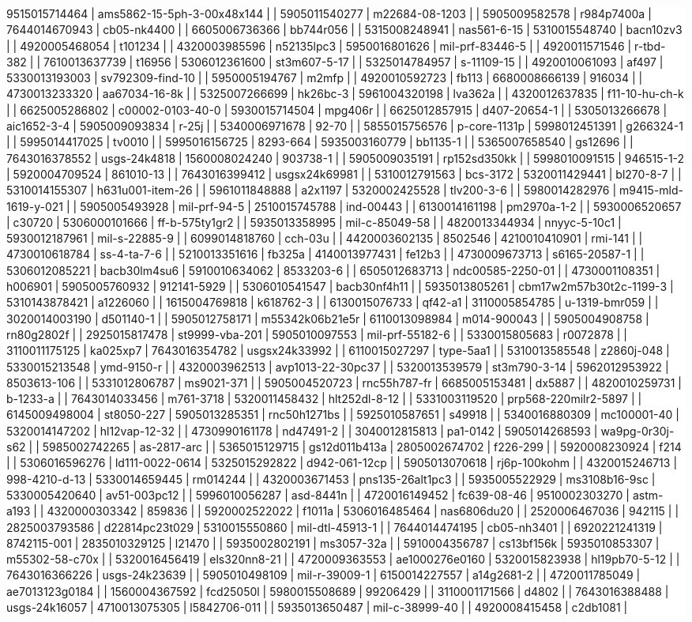 9515015714464 | ams5862-15-5ph-3-00x48x144 |  | 5905011540277 | m22684-08-1203 |  | 5905009582578 | r984p7400a | 
7644014670943 | cb05-nk4400 |  | 6605006736366 | bb744r056 |  | 5315008248941 | nas561-6-15 | 
5310015548740 | bacn10zv3 |  | 4920005468054 | t101234 |  | 4320003985596 | n52135lpc3 | 
5950016801626 | mil-prf-83446-5 |  | 4920011571546 | r-tbd-382 |  | 7610013637739 | t16956 | 
5306012361600 | st3m607-5-17 |  | 5325014784957 | s-11109-15 |  | 4920010061093 | af497 | 
5330013193003 | sv792309-find-10 |  | 5950005194767 | m2mfp |  | 4920010592723 | fb113 | 
6680008666139 | 916034 |  | 4730013233320 | aa67034-16-8k |  | 5325007266699 | hk26bc-3 | 
5961004320198 | lva362a |  | 4320012637835 | f11-10-hu-ch-k |  | 6625005286802 | c00002-0103-40-0 | 
5930015714504 | mpg406r |  | 6625012857915 | d407-20654-1 |  | 5305013266678 | aic1652-3-4 | 
5905009093834 | r-25j |  | 5340006971678 | 92-70 |  | 5855015756576 | p-core-1131p | 
5998012451391 | g266324-1 |  | 5995014417025 | tv0010 |  | 5995016156725 | 8293-664 | 
5935003160779 | bb1135-1 |  | 5365007658540 | gs12696 |  | 7643016378552 | usgs-24k4818 | 
1560008024240 | 903738-1 |  | 5905009035191 | rp152sd350kk |  | 5998010091515 | 946515-1-2 | 
5920004709524 | 861010-13 |  | 7643016399412 | usgsx24k69981 |  | 5310012791563 | bcs-3172 | 
5320011429441 | bl270-8-7 |  | 5310014155307 | h631u001-item-26 |  | 5961011848888 | a2x1197 | 
5320002425528 | tlv200-3-6 |  | 5980014282976 | m9415-mld-1619-y-021 |  | 5905005493928 | mil-prf-94-5 | 
2510015745788 | ind-00443 |  | 6130014161198 | pm2970a-1-2 |  | 5930006520657 | c30720 | 
5306000101666 | ff-b-575ty1gr2 |  | 5935013358995 | mil-c-85049-58 |  | 4820013344934 | nnyyc-5-10c1 | 
5930012187961 | mil-s-22885-9 |  | 6099014818760 | cch-03u |  | 4420003602135 | 8502546 | 
4210010410901 | rmi-141 |  | 4730010618784 | ss-4-ta-7-6 |  | 5210013351616 | fb325a | 
4140013977431 | fe12b3 |  | 4730009673713 | s6165-20587-1 |  | 5306012085221 | bacb30lm4su6 | 
5910010634062 | 8533203-6 |  | 6505012683713 | ndc00585-2250-01 |  | 4730001108351 | h006901 | 
5905005760932 | 912141-5929 |  | 5306010541547 | bacb30nf4h11 |  | 5935013805261 | cbm17w2m57b30t2c-1199-3 | 
5310143878421 | a1226060 |  | 1615004769818 | k618762-3 |  | 6130015076733 | qf42-a1 | 
3110005854785 | u-1319-bmr059 |  | 3020014003190 | d501140-1 |  | 5905012758171 | m55342k06b21e5r | 
6110013098984 | m014-900043 |  | 5905004908758 | rn80g2802f |  | 2925015817478 | st9999-vba-201 | 
5905010097553 | mil-prf-55182-6 |  | 5330015805683 | r0072878 |  | 3110011175125 | ka025xp7 | 
7643016354782 | usgsx24k33992 |  | 6110015027297 | type-5aa1 |  | 5310013585548 | z2860j-048 | 
5330015213548 | ymd-9150-r |  | 4320003962513 | avp1013-22-30pc37 |  | 5320013539579 | st3m790-3-14 | 
5962012953922 | 8503613-106 |  | 5331012806787 | ms9021-371 |  | 5905004520723 | rnc55h787-fr | 
6685005153481 | dx5887 |  | 4820010259731 | b-1233-a |  | 7643014033456 | m761-3718 | 
5320011458432 | hlt252dl-8-12 |  | 5331003119520 | prp568-220milr2-5897 |  | 6145009498004 | st8050-227 | 
5905013285351 | rnc50h1271bs |  | 5925010587651 | s49918 |  | 5340016880309 | mc100001-40 | 
5320014147202 | hl12vap-12-32 |  | 4730990161178 | nd47491-2 |  | 3040012815813 | pa1-0142 | 
5905014268593 | wa9pg-0r30j-s62 |  | 5985002742265 | as-2817-arc |  | 5365015129715 | gs12d011b413a | 
2805002674702 | f226-299 |  | 5920008230924 | f214 |  | 5306016596276 | ld111-0022-0614 | 
5325015292822 | d942-061-12cp |  | 5905013070618 | rj6p-100kohm |  | 4320015246713 | 998-4210-d-13 | 
5330014659445 | rm014244 |  | 4320003671453 | pns135-26alt1pc3 |  | 5935005522929 | ms3108b16-9sc | 
5330005420640 | av51-003pc12 |  | 5996010056287 | asd-8441n |  | 4720016149452 | fc639-08-46 | 
9510002303270 | astm-a193 |  | 4320000303342 | 859836 |  | 5920002522022 | f1011a | 
5306016485464 | nas6806du20 |  | 2520006467036 | 942115 |  | 2825003793586 | d22814pc23t029 | 
5310015550860 | mil-dtl-45913-1 |  | 7644014474195 | cb05-nh3401 |  | 6920221241319 | 8742115-001 | 
2835010329125 | l21470 |  | 5935002802191 | ms3057-32a |  | 5910004356787 | cs13bf156k | 
5935010853307 | m55302-58-c70x |  | 5320016456419 | els320nn8-21 |  | 4720009363553 | ae1000276e0160 | 
5320015823938 | hl19pb70-5-12 |  | 7643016366226 | usgs-24k23639 |  | 5905010498109 | mil-r-39009-1 | 
6150014227557 | a14g2681-2 |  | 4720011785049 | ae7013123g0184 |  | 1560004367592 | fcd25050l | 
5980015508689 | 99206429 |  | 3110001171566 | d4802 |  | 7643016388488 | usgs-24k16057 | 
4710013075305 | l5842706-011 |  | 5935013650487 | mil-c-38999-40 |  | 4920008415458 | c2db1081 | 
